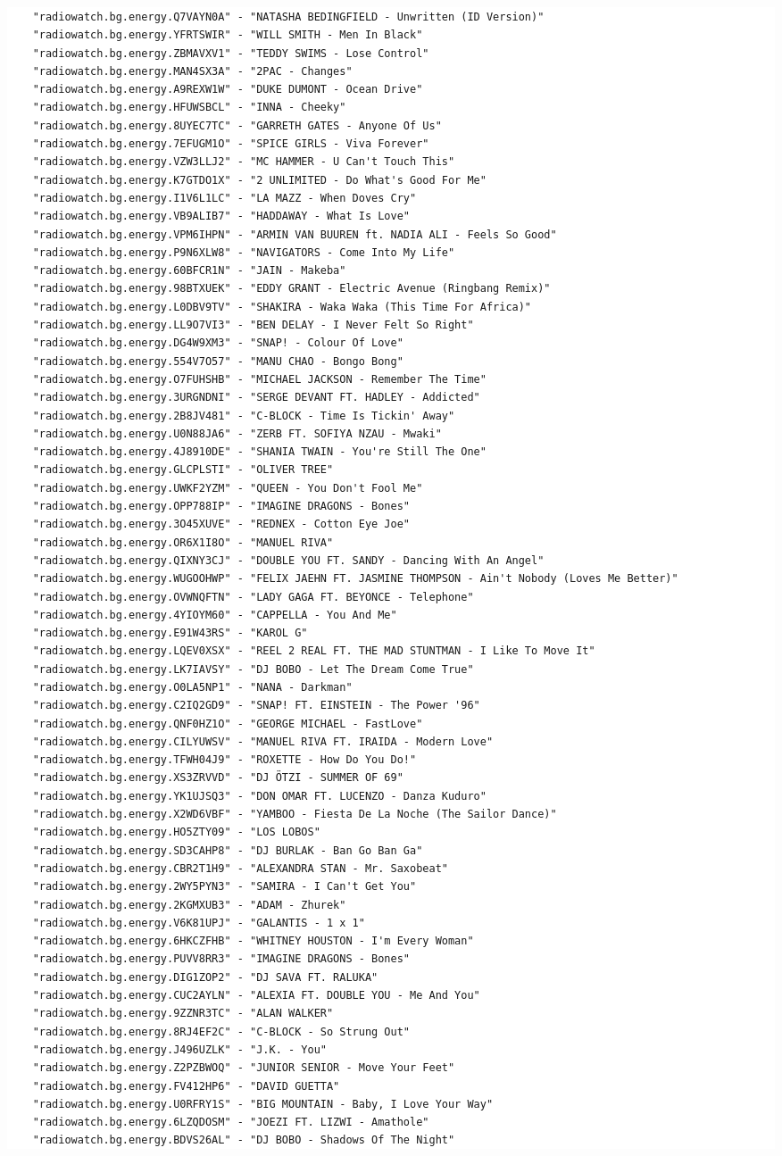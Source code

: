         "radiowatch.bg.energy.Q7VAYN0A" - "NATASHA BEDINGFIELD - Unwritten (ID Version)"
        "radiowatch.bg.energy.YFRTSWIR" - "WILL SMITH - Men In Black"
        "radiowatch.bg.energy.ZBMAVXV1" - "TEDDY SWIMS - Lose Control"
        "radiowatch.bg.energy.MAN4SX3A" - "2PAC - Changes"
        "radiowatch.bg.energy.A9REXW1W" - "DUKE DUMONT - Ocean Drive"
        "radiowatch.bg.energy.HFUWSBCL" - "INNA - Cheeky"
        "radiowatch.bg.energy.8UYEC7TC" - "GARRETH GATES - Anyone Of Us"
        "radiowatch.bg.energy.7EFUGM1O" - "SPICE GIRLS - Viva Forever"
        "radiowatch.bg.energy.VZW3LLJ2" - "MC HAMMER - U Can't Touch This"
        "radiowatch.bg.energy.K7GTDO1X" - "2 UNLIMITED - Do What's Good For Me"
        "radiowatch.bg.energy.I1V6L1LC" - "LA MAZZ - When Doves Cry"
        "radiowatch.bg.energy.VB9ALIB7" - "HADDAWAY - What Is Love"
        "radiowatch.bg.energy.VPM6IHPN" - "ARMIN VAN BUUREN ft. NADIA ALI - Feels So Good"
        "radiowatch.bg.energy.P9N6XLW8" - "NAVIGATORS - Come Into My Life"
        "radiowatch.bg.energy.60BFCR1N" - "JAIN - Makeba"
        "radiowatch.bg.energy.98BTXUEK" - "EDDY GRANT - Electric Avenue (Ringbang Remix)"
        "radiowatch.bg.energy.L0DBV9TV" - "SHAKIRA - Waka Waka (This Time For Africa)"
        "radiowatch.bg.energy.LL9O7VI3" - "BEN DELAY - I Never Felt So Right"
        "radiowatch.bg.energy.DG4W9XM3" - "SNAP! - Colour Of Love"
        "radiowatch.bg.energy.554V7O57" - "MANU CHAO - Bongo Bong"
        "radiowatch.bg.energy.O7FUHSHB" - "MICHAEL JACKSON - Remember The Time"
        "radiowatch.bg.energy.3URGNDNI" - "SERGE DEVANT FT. HADLEY - Addicted"
        "radiowatch.bg.energy.2B8JV481" - "C-BLOCK - Time Is Tickin' Away"
        "radiowatch.bg.energy.U0N88JA6" - "ZERB FT. SOFIYA NZAU - Mwaki"
        "radiowatch.bg.energy.4J8910DE" - "SHANIA TWAIN - You're Still The One"
        "radiowatch.bg.energy.GLCPLSTI" - "OLIVER TREE"
        "radiowatch.bg.energy.UWKF2YZM" - "QUEEN - You Don't Fool Me"
        "radiowatch.bg.energy.OPP788IP" - "IMAGINE DRAGONS - Bones"
        "radiowatch.bg.energy.3O45XUVE" - "REDNEX - Cotton Eye Joe"
        "radiowatch.bg.energy.OR6X1I8O" - "MANUEL RIVA"
        "radiowatch.bg.energy.QIXNY3CJ" - "DOUBLE YOU FT. SANDY - Dancing With An Angel"
        "radiowatch.bg.energy.WUGOOHWP" - "FELIX JAEHN FT. JASMINE THOMPSON - Ain't Nobody (Loves Me Better)"
        "radiowatch.bg.energy.OVWNQFTN" - "LADY GAGA FT. BEYONCE - Telephone"
        "radiowatch.bg.energy.4YIOYM60" - "CAPPELLA - You And Me"
        "radiowatch.bg.energy.E91W43RS" - "KAROL G"
        "radiowatch.bg.energy.LQEV0XSX" - "REEL 2 REAL FT. THE MAD STUNTMAN - I Like To Move It"
        "radiowatch.bg.energy.LK7IAVSY" - "DJ BOBO - Let The Dream Come True"
        "radiowatch.bg.energy.O0LA5NP1" - "NANA - Darkman"
        "radiowatch.bg.energy.C2IQ2GD9" - "SNAP! FT. EINSTEIN - The Power '96"
        "radiowatch.bg.energy.QNF0HZ1O" - "GEORGE MICHAEL - FastLove"
        "radiowatch.bg.energy.CILYUWSV" - "MANUEL RIVA FT. IRAIDA - Modern Love"
        "radiowatch.bg.energy.TFWH04J9" - "ROXETTE - How Do You Do!"
        "radiowatch.bg.energy.XS3ZRVVD" - "DJ ÖTZI - SUMMER OF 69"
        "radiowatch.bg.energy.YK1UJSQ3" - "DON OMAR FT. LUCENZO - Danza Kuduro"
        "radiowatch.bg.energy.X2WD6VBF" - "YAMBOO - Fiesta De La Noche (The Sailor Dance)"
        "radiowatch.bg.energy.HO5ZTY09" - "LOS LOBOS"
        "radiowatch.bg.energy.SD3CAHP8" - "DJ BURLAK - Ban Go Ban Ga"
        "radiowatch.bg.energy.CBR2T1H9" - "ALEXANDRA STAN - Mr. Saxobeat"
        "radiowatch.bg.energy.2WY5PYN3" - "SAMIRA - I Can't Get You"
        "radiowatch.bg.energy.2KGMXUB3" - "ADAM - Zhurek"
        "radiowatch.bg.energy.V6K81UPJ" - "GALANTIS - 1 x 1"
        "radiowatch.bg.energy.6HKCZFHB" - "WHITNEY HOUSTON - I'm Every Woman"
        "radiowatch.bg.energy.PUVV8RR3" - "IMAGINE DRAGONS - Bones"
        "radiowatch.bg.energy.DIG1ZOP2" - "DJ SAVA FT. RALUKA"
        "radiowatch.bg.energy.CUC2AYLN" - "ALEXIA FT. DOUBLE YOU - Me And You"
        "radiowatch.bg.energy.9ZZNR3TC" - "ALAN WALKER"
        "radiowatch.bg.energy.8RJ4EF2C" - "C-BLOCK - So Strung Out"
        "radiowatch.bg.energy.J496UZLK" - "J.K. - You"
        "radiowatch.bg.energy.Z2PZBWOQ" - "JUNIOR SENIOR - Move Your Feet"
        "radiowatch.bg.energy.FV412HP6" - "DAVID GUETTA"
        "radiowatch.bg.energy.U0RFRY1S" - "BIG MOUNTAIN - Baby, I Love Your Way"
        "radiowatch.bg.energy.6LZQDOSM" - "JOEZI FT. LIZWI - Amathole"
        "radiowatch.bg.energy.BDVS26AL" - "DJ BOBO - Shadows Of The Night"